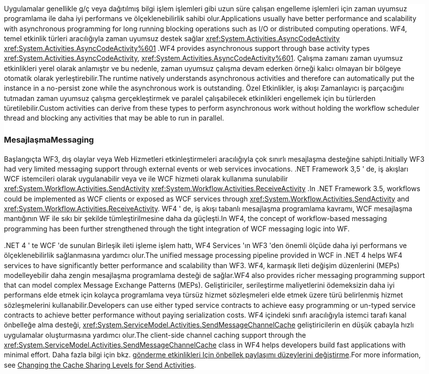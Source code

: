 <span data-ttu-id="ac6b6-165">Uygulamalar genellikle g/ç veya dağıtılmış bilgi işlem işlemleri gibi uzun süre çalışan engelleme işlemleri için zaman uyumsuz programlama ile daha iyi performans ve ölçeklenebilirlik sahibi olur.</span><span class="sxs-lookup"><span data-stu-id="ac6b6-165">Applications usually have better performance and scalability with asynchronous programming for long running blocking operations such as I/O or distributed computing operations.</span></span> <span data-ttu-id="ac6b6-166">WF4, temel etkinlik türleri aracılığıyla zaman uyumsuz destek sağlar <xref:System.Activities.AsyncCodeActivity> <xref:System.Activities.AsyncCodeActivity%601> .</span><span class="sxs-lookup"><span data-stu-id="ac6b6-166">WF4 provides asynchronous support through base activity types <xref:System.Activities.AsyncCodeActivity>, <xref:System.Activities.AsyncCodeActivity%601>.</span></span> <span data-ttu-id="ac6b6-167">Çalışma zamanı zaman uyumsuz etkinlikleri yerel olarak anlamıştır ve bu nedenle, zaman uyumsuz çalışma devam ederken örneği kalıcı olmayan bir bölgeye otomatik olarak yerleştirebilir.</span><span class="sxs-lookup"><span data-stu-id="ac6b6-167">The runtime natively understands asynchronous activities and therefore can automatically put the instance in a no-persist zone while the asynchronous work is outstanding.</span></span> <span data-ttu-id="ac6b6-168">Özel Etkinlikler, iş akışı Zamanlayıcı iş parçacığını tutmadan zaman uyumsuz çalışma gerçekleştirmek ve paralel çalışabilecek etkinlikleri engellemek için bu türlerden türetilebilir.</span><span class="sxs-lookup"><span data-stu-id="ac6b6-168">Custom activities can derive from these types to perform asynchronous work without holding the workflow scheduler thread and blocking any activities that may be able to run in parallel.</span></span>

### <a name="messaging"></a><span data-ttu-id="ac6b6-169">Mesajlaşma</span><span class="sxs-lookup"><span data-stu-id="ac6b6-169">Messaging</span></span>

 <span data-ttu-id="ac6b6-170">Başlangıçta WF3, dış olaylar veya Web Hizmetleri etkinleştirmeleri aracılığıyla çok sınırlı mesajlaşma desteğine sahipti.</span><span class="sxs-lookup"><span data-stu-id="ac6b6-170">Initially WF3 had very limited messaging support through external events or web services invocations.</span></span> <span data-ttu-id="ac6b6-171">.NET Framework 3,5 ' de, iş akışları WCF istemcileri olarak uygulanabilir veya ve ile WCF hizmeti olarak kullanıma sunulabilir <xref:System.Workflow.Activities.SendActivity> <xref:System.Workflow.Activities.ReceiveActivity> .</span><span class="sxs-lookup"><span data-stu-id="ac6b6-171">In .NET Framework 3.5, workflows could be implemented as WCF clients or exposed as WCF services through <xref:System.Workflow.Activities.SendActivity> and <xref:System.Workflow.Activities.ReceiveActivity>.</span></span> <span data-ttu-id="ac6b6-172">WF4 ' de, iş akışı tabanlı mesajlaşma programlama kavramı, WCF mesajlaşma mantığının WF ile sıkı bir şekilde tümleştirilmesine daha da güçleşti.</span><span class="sxs-lookup"><span data-stu-id="ac6b6-172">In WF4, the concept of workflow-based messaging programming has been further strengthened through the tight integration of WCF messaging logic into WF.</span></span>

 <span data-ttu-id="ac6b6-173">.NET 4 ' te WCF 'de sunulan Birleşik ileti işleme işlem hattı, WF4 Services 'ın WF3 'den önemli ölçüde daha iyi performans ve ölçeklenebilirlik sağlanmasına yardımcı olur.</span><span class="sxs-lookup"><span data-stu-id="ac6b6-173">The unified message processing pipeline provided in WCF in .NET 4 helps WF4 services to have significantly better performance and scalability than WF3.</span></span> <span data-ttu-id="ac6b6-174">WF4, karmaşık Ileti değişim düzenlerini (MEPs) modelleyebilir daha zengin mesajlaşma programlama desteği de sağlar.</span><span class="sxs-lookup"><span data-stu-id="ac6b6-174">WF4 also provides richer messaging programming support that can model complex Message Exchange Patterns (MEPs).</span></span> <span data-ttu-id="ac6b6-175">Geliştiriciler, serileştirme maliyetlerini ödemeksizin daha iyi performans elde etmek için kolayca programlama veya türsüz hizmet sözleşmeleri elde etmek üzere türü belirlenmiş hizmet sözleşmelerini kullanabilir.</span><span class="sxs-lookup"><span data-stu-id="ac6b6-175">Developers can use either typed service contracts to achieve easy programming or un-typed service contracts to achieve better performance without paying serialization costs.</span></span> <span data-ttu-id="ac6b6-176">WF4 içindeki sınıfı aracılığıyla istemci tarafı kanal önbelleğe alma desteği, <xref:System.ServiceModel.Activities.SendMessageChannelCache> geliştiricilerin en düşük çabayla hızlı uygulamalar oluşturmasına yardımcı olur.</span><span class="sxs-lookup"><span data-stu-id="ac6b6-176">The client-side channel caching support through the <xref:System.ServiceModel.Activities.SendMessageChannelCache> class in WF4 helps developers build fast applications with minimal effort.</span></span> <span data-ttu-id="ac6b6-177">Daha fazla bilgi için bkz. [gönderme etkinlikleri Için önbellek paylaşımı düzeylerini değiştirme](../wcf/feature-details/changing-the-cache-sharing-levels-for-send-activities.md).</span><span class="sxs-lookup"><span data-stu-id="ac6b6-177">For more information, see [Changing the Cache Sharing Levels for Send Activities](../wcf/feature-details/changing-the-cache-sharing-levels-for-send-activities.md).</span></span>
